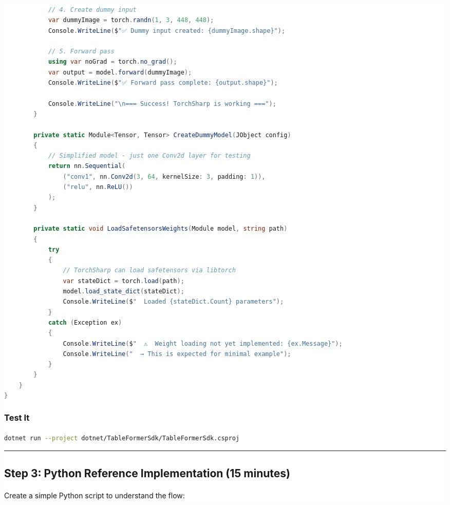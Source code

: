 ```csharp
            // 4. Create dummy input
            var dummyImage = torch.randn(1, 3, 448, 448);
            Console.WriteLine($"✅ Dummy input created: {dummyImage.shape}");

            // 5. Forward pass
            using var noGrad = torch.no_grad();
            var output = model.forward(dummyImage);
            Console.WriteLine($"✅ Forward pass complete: {output.shape}");

            Console.WriteLine("\n=== Success! TorchSharp is working ===");
        }

        private static Module<Tensor, Tensor> CreateDummyModel(JObject config)
        {
            // Simplified model - just one Conv2d layer for testing
            return nn.Sequential(
                ("conv1", nn.Conv2d(3, 64, kernelSize: 3, padding: 1)),
                ("relu", nn.ReLU())
            );
        }

        private static void LoadSafetensorsWeights(Module model, string path)
        {
            try
            {
                // TorchSharp can load safetensors via libtorch
                var stateDict = torch.load(path);
                model.load_state_dict(stateDict);
                Console.WriteLine($"  Loaded {stateDict.Count} parameters");
            }
            catch (Exception ex)
            {
                Console.WriteLine($"  ⚠️  Weight loading not yet implemented: {ex.Message}");
                Console.WriteLine("  → This is expected for minimal example");
            }
        }
    }
}
```

### Test It

```bash
dotnet run --project dotnet/TableFormerSdk/TableFormerSdk.csproj
```

---

## Step 3: Python Reference Implementation (15 minutes)

Create a simple Python script to understand the flow:
